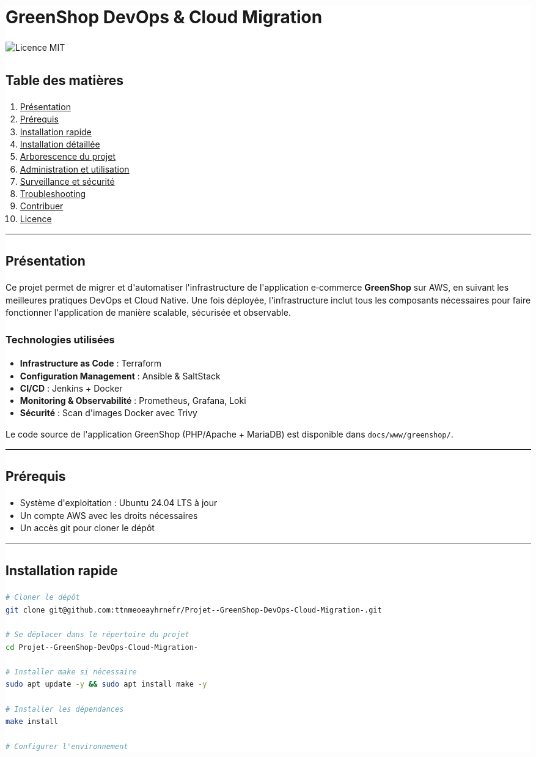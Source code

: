 # GreenShop DevOps & Cloud Migration

![Licence MIT](https://img.shields.io/badge/licence-MIT-green)

## Table des matières

1. [Présentation](#présentation)
2. [Prérequis](#prérequis)
3. [Installation rapide](#installation-rapide)
4. [Installation détaillée](#installation-détaillée)
5. [Arborescence du projet](#arborescence-du-projet)
6. [Administration et utilisation](#administration-et-utilisation)
7. [Surveillance et sécurité](#surveillance-et-sécurité)
8. [Troubleshooting](#troubleshooting)
9. [Contribuer](#contribuer)
10. [Licence](#licence)

---

## Présentation

Ce projet permet de migrer et d'automatiser l'infrastructure de l'application e‑commerce **GreenShop** sur AWS, en suivant les meilleures pratiques DevOps et Cloud Native. Une fois déployée, l'infrastructure inclut tous les composants nécessaires pour faire fonctionner l'application de manière scalable, sécurisée et observable.

### Technologies utilisées

* **Infrastructure as Code** : Terraform
* **Configuration Management** : Ansible & SaltStack
* **CI/CD** : Jenkins + Docker
* **Monitoring & Observabilité** : Prometheus, Grafana, Loki
* **Sécurité** : Scan d'images Docker avec Trivy

Le code source de l'application GreenShop (PHP/Apache + MariaDB) est disponible dans `docs/www/greenshop/`.

---

## Prérequis

* Système d'exploitation : Ubuntu 24.04 LTS à jour
* Un compte AWS avec les droits nécessaires
* Un accès git pour cloner le dépôt

---

## Installation rapide

```bash
# Cloner le dépôt
git clone git@github.com:ttnmeoeayhrnefr/Projet--GreenShop-DevOps-Cloud-Migration-.git

# Se déplacer dans le répertoire du projet
cd Projet--GreenShop-DevOps-Cloud-Migration-

# Installer make si nécessaire
sudo apt update -y && sudo apt install make -y

# Installer les dépendances
make install

# Configurer l'environnement
```